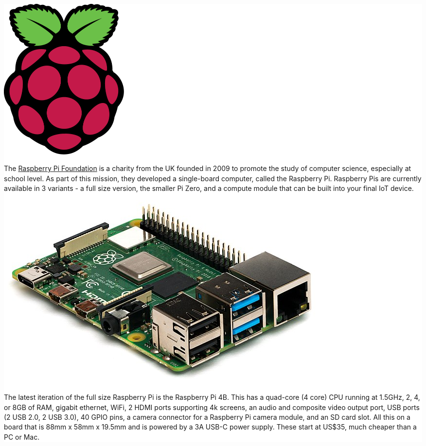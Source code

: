 ![The Raspberry Pi logo](../../../images/raspberry-pi-logo.png)

The [Raspberry Pi Foundation](https://www.raspberrypi.org) is a charity from the UK founded in 2009 to promote the study of computer science, especially at school level. As part of this mission, they developed a single-board computer, called the Raspberry Pi. Raspberry Pis are currently available in 3 variants - a full size version, the smaller Pi Zero, and a compute module that can be built into your final IoT device.

![A Raspberry Pi 4](../../../images/raspberry-pi-4.jpg)

The latest iteration of the full size Raspberry Pi is the Raspberry Pi 4B. This has a quad-core (4 core) CPU running at 1.5GHz, 2, 4, or 8GB of RAM, gigabit ethernet, WiFi, 2 HDMI ports supporting 4k screens, an audio and composite video output port, USB ports (2 USB 2.0, 2 USB 3.0), 40 GPIO pins, a camera connector for a Raspberry Pi camera module, and an SD card slot. All this on a board that is 88mm x 58mm x 19.5mm and is powered by a 3A USB-C power supply. These start at US$35, much cheaper than a PC or Mac.

